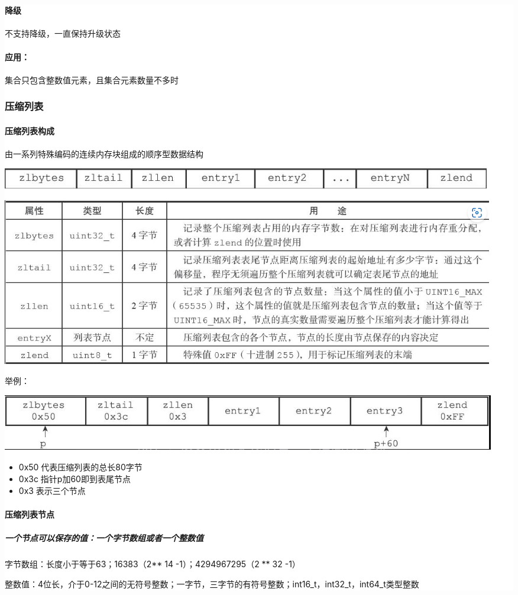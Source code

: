 #### 降级

不支持降级，一直保持升级状态

#### 应用：

集合只包含整数值元素，且集合元素数量不多时

### 压缩列表

#### 压缩列表构成

由一系列特殊编码的连续内存块组成的顺序型数据结构

![image-20220817155724423](Redis.assets/image-20220817155724423.png)

![image-20220817155745640](Redis.assets/image-20220817155745640.png)

举例：

![image-20220817155906948](Redis.assets/image-20220817155906948.png)

+ 0x50 代表压缩列表的总长80字节
+ 0x3c 指针p加60即到表尾节点
+ 0x3 表示三个节点

#### 压缩列表节点

##### 一个节点可以保存的值：一个字节数组或者一个整数值

字节数组：长度小于等于63；16383（2** 14 -1）；4294967295（2 ** 32 -1）

整数值：4位长，介于0-12之间的无符号整数；一字节，三字节的有符号整数；int16_t，int32_t，int64_t类型整数
